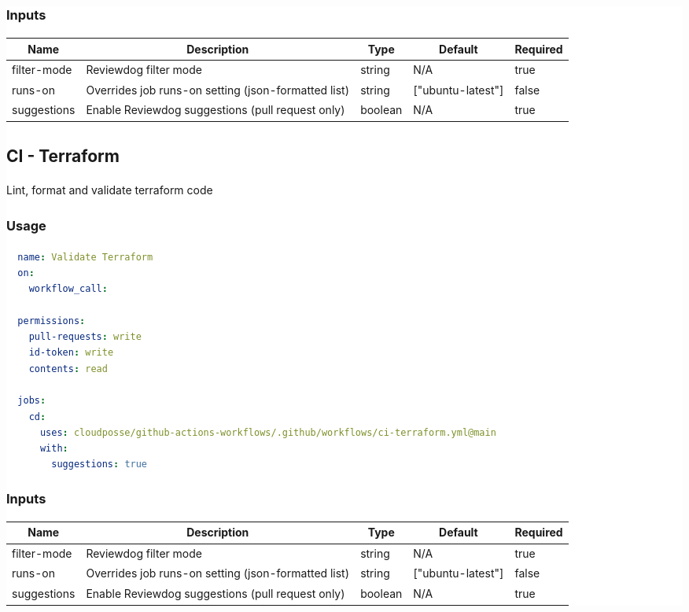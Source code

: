 ```yaml
```



### Inputs

| Name | Description | Type | Default | Required |
|------|-------------|------|---------|----------|
| filter-mode | Reviewdog filter mode | string | N/A | true |
| runs-on | Overrides job runs-on setting (json-formatted list) | string | ["ubuntu-latest"] | false |
| suggestions | Enable Reviewdog suggestions (pull request only) | boolean | N/A | true |








## CI - Terraform

Lint, format and validate terraform code

### Usage 
```yaml
  name: Validate Terraform
  on:
    workflow_call:
  
  permissions:
    pull-requests: write
    id-token: write
    contents: read

  jobs:
    cd:
      uses: cloudposse/github-actions-workflows/.github/workflows/ci-terraform.yml@main
      with:
        suggestions: true
```



### Inputs

| Name | Description | Type | Default | Required |
|------|-------------|------|---------|----------|
| filter-mode | Reviewdog filter mode | string | N/A | true |
| runs-on | Overrides job runs-on setting (json-formatted list) | string | ["ubuntu-latest"] | false |
| suggestions | Enable Reviewdog suggestions (pull request only) | boolean | N/A | true |


